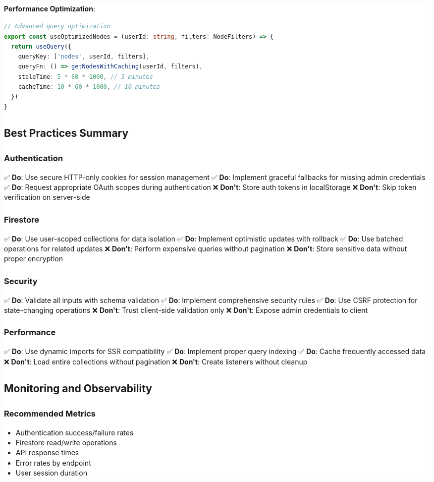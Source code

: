 **Performance Optimization**:
```typescript
// Advanced query optimization
export const useOptimizedNodes = (userId: string, filters: NodeFilters) => {
  return useQuery({
    queryKey: ['nodes', userId, filters],
    queryFn: () => getNodesWithCaching(userId, filters),
    staleTime: 5 * 60 * 1000, // 5 minutes
    cacheTime: 10 * 60 * 1000, // 10 minutes
  })
}
```

## Best Practices Summary

### Authentication
✅ **Do**: Use secure HTTP-only cookies for session management
✅ **Do**: Implement graceful fallbacks for missing admin credentials
✅ **Do**: Request appropriate OAuth scopes during authentication
❌ **Don't**: Store auth tokens in localStorage
❌ **Don't**: Skip token verification on server-side

### Firestore
✅ **Do**: Use user-scoped collections for data isolation
✅ **Do**: Implement optimistic updates with rollback
✅ **Do**: Use batched operations for related updates
❌ **Don't**: Perform expensive queries without pagination
❌ **Don't**: Store sensitive data without proper encryption

### Security
✅ **Do**: Validate all inputs with schema validation
✅ **Do**: Implement comprehensive security rules
✅ **Do**: Use CSRF protection for state-changing operations
❌ **Don't**: Trust client-side validation only
❌ **Don't**: Expose admin credentials to client

### Performance
✅ **Do**: Use dynamic imports for SSR compatibility
✅ **Do**: Implement proper query indexing
✅ **Do**: Cache frequently accessed data
❌ **Don't**: Load entire collections without pagination
❌ **Don't**: Create listeners without cleanup

## Monitoring and Observability

### Recommended Metrics
- Authentication success/failure rates
- Firestore read/write operations
- API response times
- Error rates by endpoint
- User session duration
